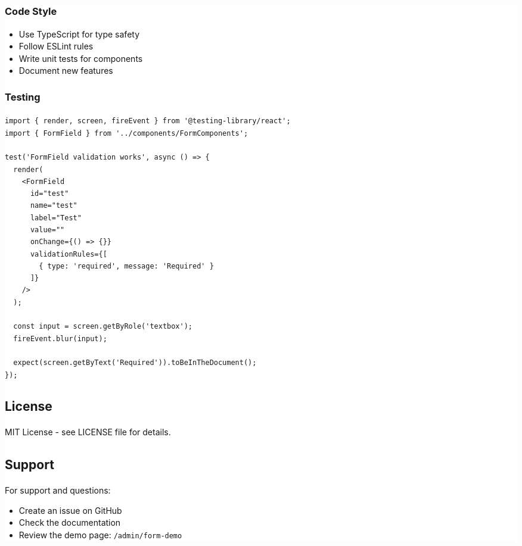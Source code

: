 ### Code Style

- Use TypeScript for type safety
- Follow ESLint rules
- Write unit tests for components
- Document new features

### Testing

```tsx
import { render, screen, fireEvent } from '@testing-library/react';
import { FormField } from '../components/FormComponents';

test('FormField validation works', async () => {
  render(
    <FormField
      id="test"
      name="test"
      label="Test"
      value=""
      onChange={() => {}}
      validationRules={[
        { type: 'required', message: 'Required' }
      ]}
    />
  );

  const input = screen.getByRole('textbox');
  fireEvent.blur(input);
  
  expect(screen.getByText('Required')).toBeInTheDocument();
});
```

## License

MIT License - see LICENSE file for details.

## Support

For support and questions:
- Create an issue on GitHub
- Check the documentation
- Review the demo page: `/admin/form-demo`
